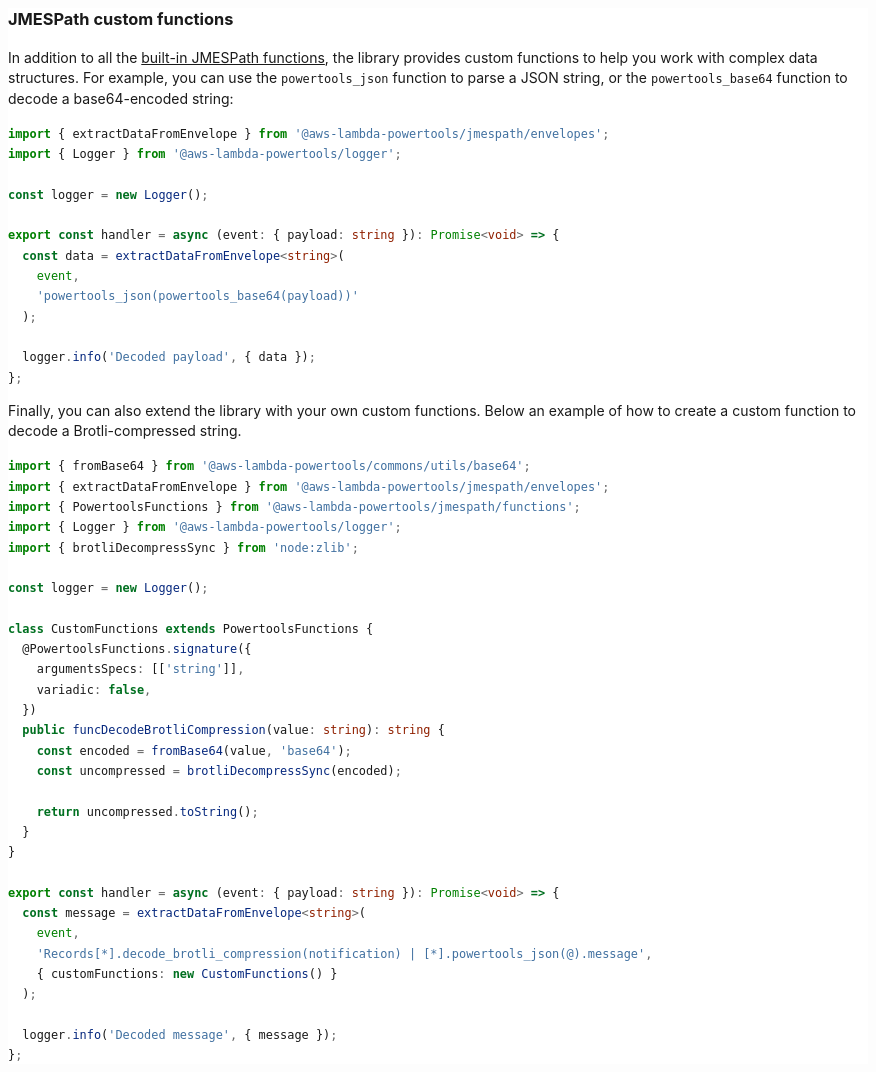 ```ts
```

### JMESPath custom functions

In addition to all the [built-in JMESPath functions](https://jmespath.org/specification.html#built-in-functions), the library provides custom functions to help you work with complex data structures. For example, you can use the `powertools_json` function to parse a JSON string, or the `powertools_base64` function to decode a base64-encoded string:

```ts
import { extractDataFromEnvelope } from '@aws-lambda-powertools/jmespath/envelopes';
import { Logger } from '@aws-lambda-powertools/logger';

const logger = new Logger();

export const handler = async (event: { payload: string }): Promise<void> => {
  const data = extractDataFromEnvelope<string>(
    event,
    'powertools_json(powertools_base64(payload))'
  );

  logger.info('Decoded payload', { data });
};
```

Finally, you can also extend the library with your own custom functions. Below an example of how to create a custom function to decode a Brotli-compressed string.

```ts
import { fromBase64 } from '@aws-lambda-powertools/commons/utils/base64';
import { extractDataFromEnvelope } from '@aws-lambda-powertools/jmespath/envelopes';
import { PowertoolsFunctions } from '@aws-lambda-powertools/jmespath/functions';
import { Logger } from '@aws-lambda-powertools/logger';
import { brotliDecompressSync } from 'node:zlib';

const logger = new Logger();

class CustomFunctions extends PowertoolsFunctions {
  @PowertoolsFunctions.signature({
    argumentsSpecs: [['string']],
    variadic: false,
  })
  public funcDecodeBrotliCompression(value: string): string {
    const encoded = fromBase64(value, 'base64');
    const uncompressed = brotliDecompressSync(encoded);

    return uncompressed.toString();
  }
}

export const handler = async (event: { payload: string }): Promise<void> => {
  const message = extractDataFromEnvelope<string>(
    event,
    'Records[*].decode_brotli_compression(notification) | [*].powertools_json(@).message',
    { customFunctions: new CustomFunctions() }
  );

  logger.info('Decoded message', { message });
};
```
